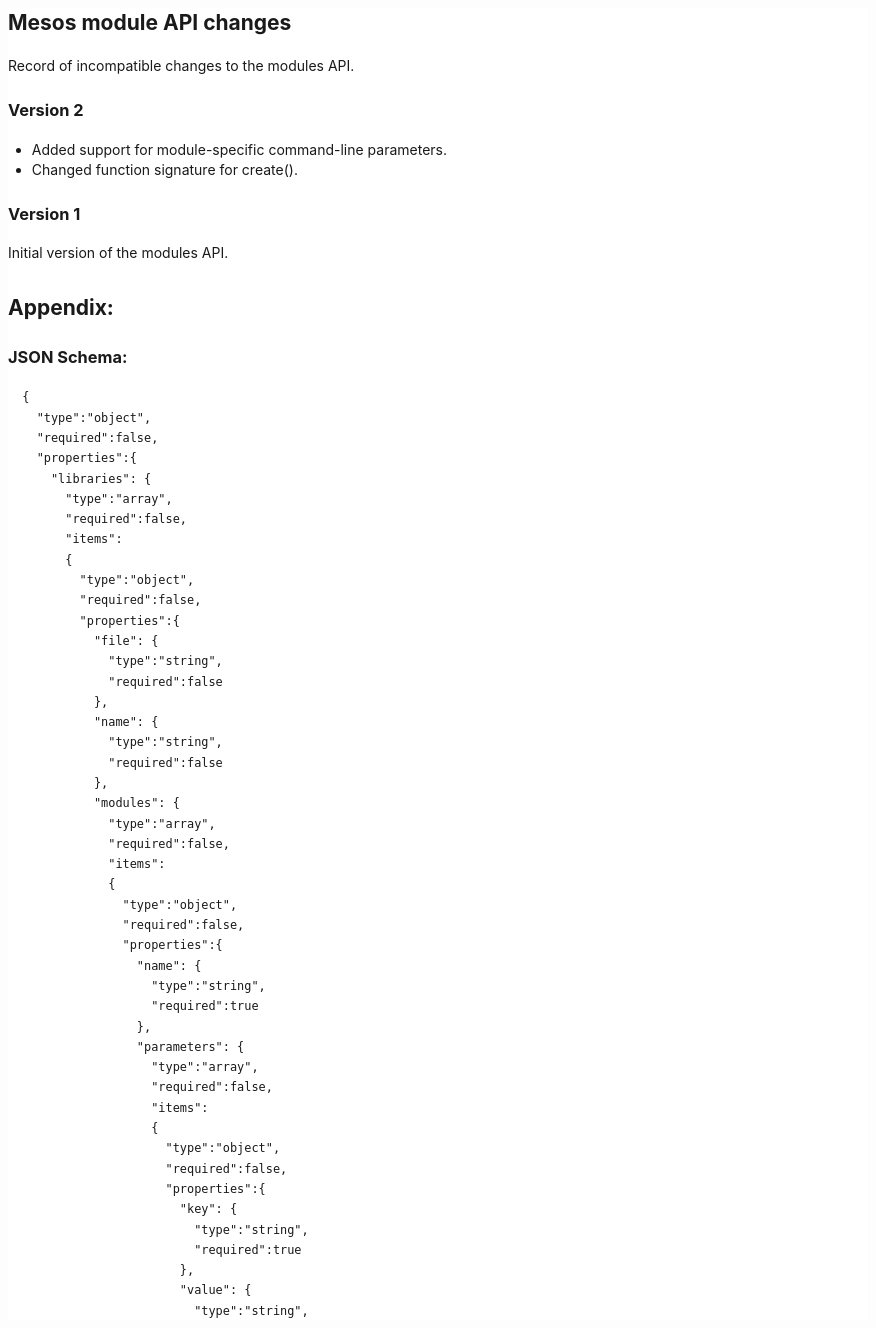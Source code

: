 ## Mesos module API changes

Record of incompatible changes to the modules API.

### Version 2
- Added support for module-specific command-line parameters.
- Changed function signature for create().

### Version 1
Initial version of the modules API.


## Appendix:
### JSON Schema:

```
  {
    "type":"object",
    "required":false,
    "properties":{
      "libraries": {
        "type":"array",
        "required":false,
        "items":
        {
          "type":"object",
          "required":false,
          "properties":{
            "file": {
              "type":"string",
              "required":false
            },
            "name": {
              "type":"string",
              "required":false
            },
            "modules": {
              "type":"array",
              "required":false,
              "items":
              {
                "type":"object",
                "required":false,
                "properties":{
                  "name": {
                    "type":"string",
                    "required":true
                  },
                  "parameters": {
                    "type":"array",
                    "required":false,
                    "items":
                    {
                      "type":"object",
                      "required":false,
                      "properties":{
                        "key": {
                          "type":"string",
                          "required":true
                        },
                        "value": {
                          "type":"string",
```